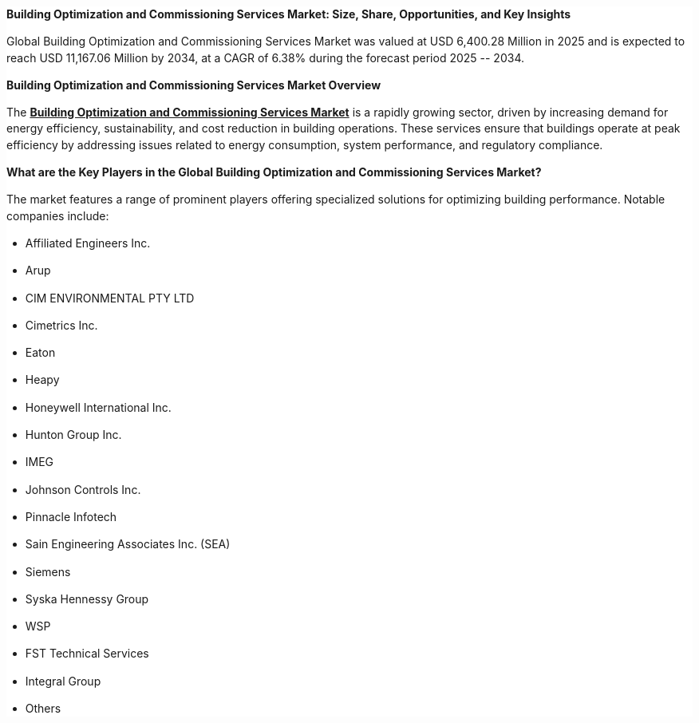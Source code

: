 **Building Optimization and Commissioning Services Market: Size, Share,
Opportunities, and Key Insights**

Global Building Optimization and Commissioning Services Market was
valued at USD 6,400.28 Million in 2025 and is expected to reach USD
11,167.06 Million by 2034, at a CAGR of 6.38% during the forecast period
2025 -- 2034.

**Building Optimization and Commissioning Services Market Overview**

The [**Building Optimization and Commissioning Services
Market**](https://www.custommarketinsights.com/report/building-optimization-and-commissioning-services-market/)
is a rapidly growing sector, driven by increasing demand for energy
efficiency, sustainability, and cost reduction in building operations.
These services ensure that buildings operate at peak efficiency by
addressing issues related to energy consumption, system performance, and
regulatory compliance.

**What are the Key Players in the Global Building Optimization and
Commissioning Services Market?**

The market features a range of prominent players offering specialized
solutions for optimizing building performance. Notable companies
include:

-   Affiliated Engineers Inc.

-   Arup

-   CIM ENVIRONMENTAL PTY LTD

-   Cimetrics Inc.

-   Eaton

-   Heapy

-   Honeywell International Inc.

-   Hunton Group Inc.

-   IMEG

-   Johnson Controls Inc.

-   Pinnacle Infotech

-   Sain Engineering Associates Inc. (SEA)

-   Siemens

-   Syska Hennessy Group

-   WSP

-   FST Technical Services

-   Integral Group

-   Others
